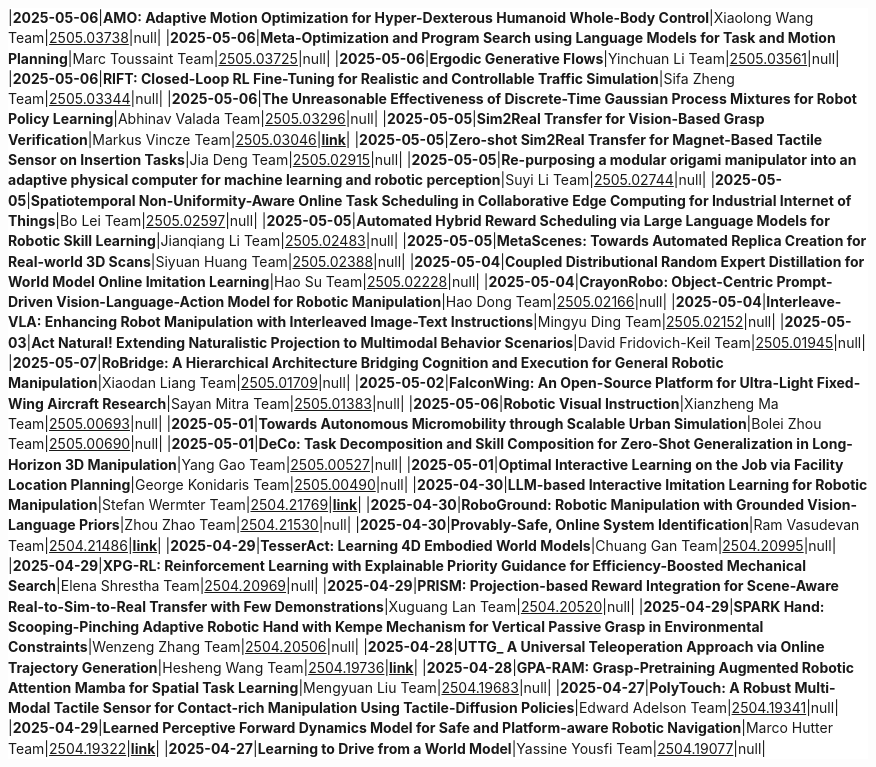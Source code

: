 |**2025-05-06**|**AMO: Adaptive Motion Optimization for Hyper-Dexterous Humanoid Whole-Body Control**|Xiaolong Wang Team|[2505.03738](http://arxiv.org/abs/2505.03738)|null|
|**2025-05-06**|**Meta-Optimization and Program Search using Language Models for Task and Motion Planning**|Marc Toussaint Team|[2505.03725](http://arxiv.org/abs/2505.03725)|null|
|**2025-05-06**|**Ergodic Generative Flows**|Yinchuan Li Team|[2505.03561](http://arxiv.org/abs/2505.03561)|null|
|**2025-05-06**|**RIFT: Closed-Loop RL Fine-Tuning for Realistic and Controllable Traffic Simulation**|Sifa Zheng Team|[2505.03344](http://arxiv.org/abs/2505.03344)|null|
|**2025-05-06**|**The Unreasonable Effectiveness of Discrete-Time Gaussian Process Mixtures for Robot Policy Learning**|Abhinav Valada Team|[2505.03296](http://arxiv.org/abs/2505.03296)|null|
|**2025-05-05**|**Sim2Real Transfer for Vision-Based Grasp Verification**|Markus Vincze Team|[2505.03046](http://arxiv.org/abs/2505.03046)|**[link](https://github.com/pauamargant/hsr-graspsynth)**|
|**2025-05-05**|**Zero-shot Sim2Real Transfer for Magnet-Based Tactile Sensor on Insertion Tasks**|Jia Deng Team|[2505.02915](http://arxiv.org/abs/2505.02915)|null|
|**2025-05-05**|**Re-purposing a modular origami manipulator into an adaptive physical computer for machine learning and robotic perception**|Suyi Li Team|[2505.02744](http://arxiv.org/abs/2505.02744)|null|
|**2025-05-05**|**Spatiotemporal Non-Uniformity-Aware Online Task Scheduling in Collaborative Edge Computing for Industrial Internet of Things**|Bo Lei Team|[2505.02597](http://arxiv.org/abs/2505.02597)|null|
|**2025-05-05**|**Automated Hybrid Reward Scheduling via Large Language Models for Robotic Skill Learning**|Jianqiang Li Team|[2505.02483](http://arxiv.org/abs/2505.02483)|null|
|**2025-05-05**|**MetaScenes: Towards Automated Replica Creation for Real-world 3D Scans**|Siyuan Huang Team|[2505.02388](http://arxiv.org/abs/2505.02388)|null|
|**2025-05-04**|**Coupled Distributional Random Expert Distillation for World Model Online Imitation Learning**|Hao Su Team|[2505.02228](http://arxiv.org/abs/2505.02228)|null|
|**2025-05-04**|**CrayonRobo: Object-Centric Prompt-Driven Vision-Language-Action Model for Robotic Manipulation**|Hao Dong Team|[2505.02166](http://arxiv.org/abs/2505.02166)|null|
|**2025-05-04**|**Interleave-VLA: Enhancing Robot Manipulation with Interleaved Image-Text Instructions**|Mingyu Ding Team|[2505.02152](http://arxiv.org/abs/2505.02152)|null|
|**2025-05-03**|**Act Natural! Extending Naturalistic Projection to Multimodal Behavior Scenarios**|David Fridovich-Keil Team|[2505.01945](http://arxiv.org/abs/2505.01945)|null|
|**2025-05-07**|**RoBridge: A Hierarchical Architecture Bridging Cognition and Execution for General Robotic Manipulation**|Xiaodan Liang Team|[2505.01709](http://arxiv.org/abs/2505.01709)|null|
|**2025-05-02**|**FalconWing: An Open-Source Platform for Ultra-Light Fixed-Wing Aircraft Research**|Sayan Mitra Team|[2505.01383](http://arxiv.org/abs/2505.01383)|null|
|**2025-05-06**|**Robotic Visual Instruction**|Xianzheng Ma Team|[2505.00693](http://arxiv.org/abs/2505.00693)|null|
|**2025-05-01**|**Towards Autonomous Micromobility through Scalable Urban Simulation**|Bolei Zhou Team|[2505.00690](http://arxiv.org/abs/2505.00690)|null|
|**2025-05-01**|**DeCo: Task Decomposition and Skill Composition for Zero-Shot Generalization in Long-Horizon 3D Manipulation**|Yang Gao Team|[2505.00527](http://arxiv.org/abs/2505.00527)|null|
|**2025-05-01**|**Optimal Interactive Learning on the Job via Facility Location Planning**|George Konidaris Team|[2505.00490](http://arxiv.org/abs/2505.00490)|null|
|**2025-04-30**|**LLM-based Interactive Imitation Learning for Robotic Manipulation**|Stefan Wermter Team|[2504.21769](http://arxiv.org/abs/2504.21769)|**[link](https://github.com/tubicor/llm-iteach)**|
|**2025-04-30**|**RoboGround: Robotic Manipulation with Grounded Vision-Language Priors**|Zhou Zhao Team|[2504.21530](http://arxiv.org/abs/2504.21530)|null|
|**2025-04-30**|**Provably-Safe, Online System Identification**|Ram Vasudevan Team|[2504.21486](http://arxiv.org/abs/2504.21486)|**[link](https://github.com/roahmlab/OnlineSafeSysID)**|
|**2025-04-29**|**TesserAct: Learning 4D Embodied World Models**|Chuang Gan Team|[2504.20995](http://arxiv.org/abs/2504.20995)|null|
|**2025-04-29**|**XPG-RL: Reinforcement Learning with Explainable Priority Guidance for Efficiency-Boosted Mechanical Search**|Elena Shrestha Team|[2504.20969](http://arxiv.org/abs/2504.20969)|null|
|**2025-04-29**|**PRISM: Projection-based Reward Integration for Scene-Aware Real-to-Sim-to-Real Transfer with Few Demonstrations**|Xuguang Lan Team|[2504.20520](http://arxiv.org/abs/2504.20520)|null|
|**2025-04-29**|**SPARK Hand: Scooping-Pinching Adaptive Robotic Hand with Kempe Mechanism for Vertical Passive Grasp in Environmental Constraints**|Wenzeng Zhang Team|[2504.20506](http://arxiv.org/abs/2504.20506)|null|
|**2025-04-28**|**UTTG_ A Universal Teleoperation Approach via Online Trajectory Generation**|Hesheng Wang Team|[2504.19736](http://arxiv.org/abs/2504.19736)|**[link](https://github.com/irmv-manipulation-group/uttg)**|
|**2025-04-28**|**GPA-RAM: Grasp-Pretraining Augmented Robotic Attention Mamba for Spatial Task Learning**|Mengyuan Liu Team|[2504.19683](http://arxiv.org/abs/2504.19683)|null|
|**2025-04-27**|**PolyTouch: A Robust Multi-Modal Tactile Sensor for Contact-rich Manipulation Using Tactile-Diffusion Policies**|Edward Adelson Team|[2504.19341](http://arxiv.org/abs/2504.19341)|null|
|**2025-04-29**|**Learned Perceptive Forward Dynamics Model for Safe and Platform-aware Robotic Navigation**|Marco Hutter Team|[2504.19322](http://arxiv.org/abs/2504.19322)|**[link](https://github.com/leggedrobotics/fdm)**|
|**2025-04-27**|**Learning to Drive from a World Model**|Yassine Yousfi Team|[2504.19077](http://arxiv.org/abs/2504.19077)|null|